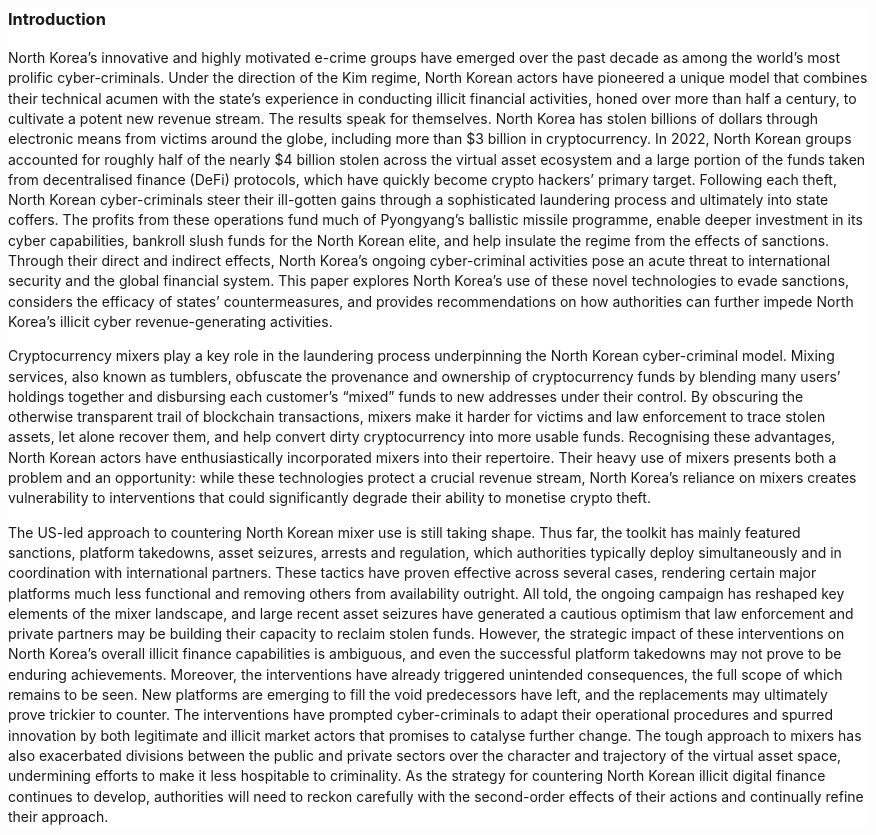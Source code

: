 
### Introduction

North Korea’s innovative and highly motivated e-crime groups have emerged over the past decade as among the world’s most prolific cyber-criminals. Under the direction of the Kim regime, North Korean actors have pioneered a unique model that combines their technical acumen with the state’s experience in conducting illicit financial activities, honed over more than half a century, to cultivate a potent new revenue stream. The results speak for themselves. North Korea has stolen billions of dollars through electronic means from victims around the globe, including more than $3 billion in cryptocurrency. In 2022, North Korean groups accounted for roughly half of the nearly $4 billion stolen across the virtual asset ecosystem and a large portion of the funds taken from decentralised finance (DeFi) protocols, which have quickly become crypto hackers’ primary target. Following each theft, North Korean cyber-criminals steer their ill-gotten gains through a sophisticated laundering process and ultimately into state coffers. The profits from these operations fund much of Pyongyang’s ballistic missile programme, enable deeper investment in its cyber capabilities, bankroll slush funds for the North Korean elite, and help insulate the regime from the effects of sanctions. Through their direct and indirect effects, North Korea’s ongoing cyber-criminal activities pose an acute threat to international security and the global financial system. This paper explores North Korea’s use of these novel technologies to evade sanctions, considers the efficacy of states’ countermeasures, and provides recommendations on how authorities can further impede North Korea’s illicit cyber revenue-generating activities.

Cryptocurrency mixers play a key role in the laundering process underpinning the North Korean cyber-criminal model. Mixing services, also known as tumblers, obfuscate the provenance and ownership of cryptocurrency funds by blending many users’ holdings together and disbursing each customer’s “mixed” funds to new addresses under their control. By obscuring the otherwise transparent trail of blockchain transactions, mixers make it harder for victims and law enforcement to trace stolen assets, let alone recover them, and help convert dirty cryptocurrency into more usable funds. Recognising these advantages, North Korean actors have enthusiastically incorporated mixers into their repertoire. Their heavy use of mixers presents both a problem and an opportunity: while these technologies protect a crucial revenue stream, North Korea’s reliance on mixers creates vulnerability to interventions that could significantly degrade their ability to monetise crypto theft.

The US-led approach to countering North Korean mixer use is still taking shape. Thus far, the toolkit has mainly featured sanctions, platform takedowns, asset seizures, arrests and regulation, which authorities typically deploy simultaneously and in coordination with international partners. These tactics have proven effective across several cases, rendering certain major platforms much less functional and removing others from availability outright. All told, the ongoing campaign has reshaped key elements of the mixer landscape, and large recent asset seizures have generated a cautious optimism that law enforcement and private partners may be building their capacity to reclaim stolen funds. However, the strategic impact of these interventions on North Korea’s overall illicit finance capabilities is ambiguous, and even the successful platform takedowns may not prove to be enduring achievements. Moreover, the interventions have already triggered unintended consequences, the full scope of which remains to be seen. New platforms are emerging to fill the void predecessors have left, and the replacements may ultimately prove trickier to counter. The interventions have prompted cyber-criminals to adapt their operational procedures and spurred innovation by both legitimate and illicit market actors that promises to catalyse further change. The tough approach to mixers has also exacerbated divisions between the public and private sectors over the character and trajectory of the virtual asset space, undermining efforts to make it less hospitable to criminality. As the strategy for countering North Korean illicit digital finance continues to develop, authorities will need to reckon carefully with the second-order effects of their actions and continually refine their approach.
